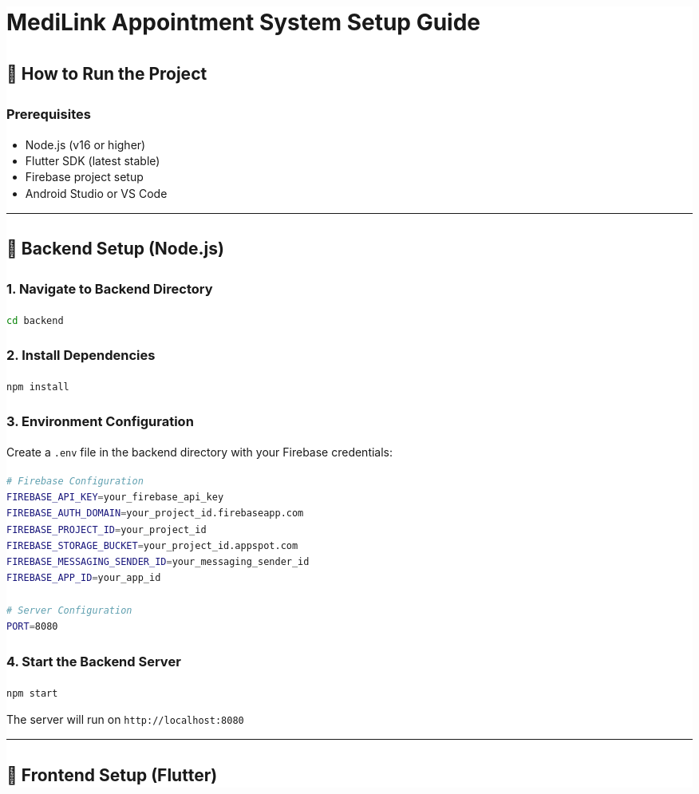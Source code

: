 # MediLink Appointment System Setup Guide

## 🚀 How to Run the Project

### Prerequisites
- Node.js (v16 or higher)
- Flutter SDK (latest stable)
- Firebase project setup
- Android Studio or VS Code

---

## 📱 Backend Setup (Node.js)

### 1. Navigate to Backend Directory
```bash
cd backend
```

### 2. Install Dependencies
```bash
npm install
```

### 3. Environment Configuration
Create a `.env` file in the backend directory with your Firebase credentials:
```bash
# Firebase Configuration
FIREBASE_API_KEY=your_firebase_api_key
FIREBASE_AUTH_DOMAIN=your_project_id.firebaseapp.com
FIREBASE_PROJECT_ID=your_project_id
FIREBASE_STORAGE_BUCKET=your_project_id.appspot.com
FIREBASE_MESSAGING_SENDER_ID=your_messaging_sender_id
FIREBASE_APP_ID=your_app_id

# Server Configuration
PORT=8080
```

### 4. Start the Backend Server
```bash
npm start
```

The server will run on `http://localhost:8080`

---

## 📱 Frontend Setup (Flutter)
